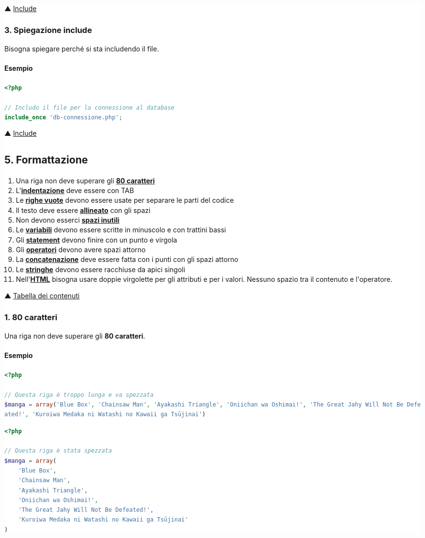 &#9650; [Include](#4-include)

### 3. Spiegazione include

Bisogna spiegare perché si sta includendo il file.

#### Esempio

```php
<?php

// Includo il file per la connessione al database
include_once 'db-connessione.php';

```

&#9650; [Include](#4-include)

## 5. Formattazione

1. Una riga non deve superare gli [**80 caratteri**](#1-80-caratteri)
2. L'[**indentazione**](#2-indentazione) deve essere con TAB
3. Le [**righe vuote**](#3-righe-vuote) devono essere usate per separare le parti del codice
4. Il testo deve essere [**allineato**](#4-allineamento) con gli spazi
5. Non devono esserci [**spazi inutili**](#5-spazi-inutili)
6. Le [**variabili**](#6-variabili) devono essere scritte in minuscolo e con trattini bassi
7. Gli [**statement**](#7-statement) devono finire con un punto e virgola
8. Gli [**operatori**](#8-operatori) devono avere spazi attorno
9. La [**concatenazione**](#9-concatenazione) deve essere fatta con i punti con gli spazi attorno
10. Le [**stringhe**](#10-stringhe) devono essere racchiuse da apici singoli
11. Nell'[**HTML**](#11-html) bisogna usare doppie virgolette per gli attributi e per i valori. Nessuno spazio tra il contenuto e l'operatore.

&#9650; [Tabella dei contenuti](#tabella-dei-contenuti)

### 1. 80 caratteri

Una riga non deve superare gli **80 caratteri**.

#### Esempio

```php
<?php

// Questa riga è troppo lunga e va spezzata
$manga = array('Blue Box', 'Chainsaw Man', 'Ayakashi Triangle', 'Oniichan wa Oshimai!', 'The Great Jahy Will Not Be Defeated!', 'Kuroiwa Medaka ni Watashi no Kawaii ga Tsūjinai')

```  
```php
<?php

// Questa riga è stata spezzata
$manga = array(
    'Blue Box',
    'Chainsaw Man',
    'Ayakashi Triangle',
    'Oniichan wa Oshimai!',
    'The Great Jahy Will Not Be Defeated!',
    'Kuroiwa Medaka ni Watashi no Kawaii ga Tsūjinai'
)

```
